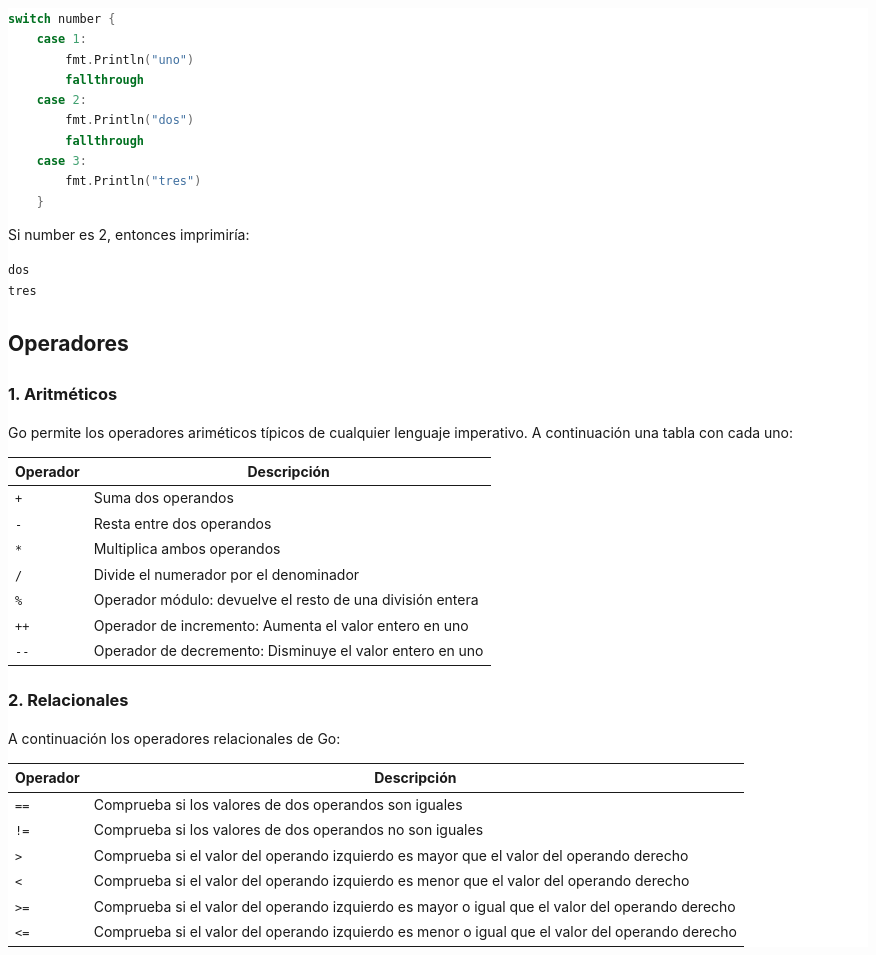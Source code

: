``` go 
switch number {
    case 1:
        fmt.Println("uno")
        fallthrough
    case 2:
        fmt.Println("dos")
        fallthrough
    case 3:
        fmt.Println("tres")
    }
```
Si number es 2, entonces imprimiría:

``` bash 
dos 
tres
```


## Operadores

### 1. Aritméticos 

Go permite los operadores ariméticos típicos de cualquier lenguaje imperativo. A continuación una tabla con cada uno:


| Operador | Descripción |
|----------|-------------|
| `+`      | Suma dos operandos |
| `-`      | Resta entre dos operandos |
| `*`      | Multiplica ambos operandos |
| `/`      | Divide el numerador por el denominador |
| `%`      | Operador módulo: devuelve el resto de una división entera |
| `++`     | Operador de incremento: Aumenta el valor entero en uno |
| `--`     | Operador de decremento: Disminuye el valor entero en uno |


### 2. Relacionales 

A continuación los operadores relacionales de Go:

| Operador | Descripción |
|----------|-------------|
| `==` | Comprueba si los valores de dos operandos son iguales|
| `!=` | Comprueba si los valores de dos operandos no son iguales |
| `>` | Comprueba si el valor del operando izquierdo es mayor que el valor del operando derecho |
| `<` | Comprueba si el valor del operando izquierdo es menor que el valor del operando derecho |
| `>=` | Comprueba si el valor del operando izquierdo es mayor o igual que el valor del operando derecho |
| `<=` | Comprueba si el valor del operando izquierdo es menor o igual que el valor del operando derecho |

